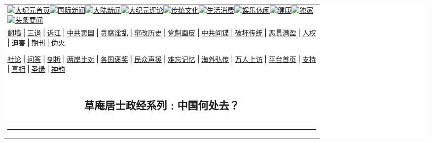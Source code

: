 <a name="1" id="1" target="_blank"></a><span id="1"></span>
<table align=center border="0"><tr><td colspan="2" VALIGN=TOP><a href="https://github.com/opizhb3915/djy/blob/master/gb/nf1351518.md#1"><img src="https://raw.githubusercontent.com/opizhb3915/www/master/t/djy/1.jpg" title="大纪元首页" alt="大纪元首页"></a><a href="https://github.com/opizhb3915/djy/blob/master/gb/n24hr.md#1"><img src="https://raw.githubusercontent.com/opizhb3915/www/master/t/djy/3.jpg" title="国际新闻" alt="国际新闻"></a><a href="https://github.com/opizhb3915/djy/blob/master/gb/nsc413.md#1"><img src="https://raw.githubusercontent.com/opizhb3915/www/master/t/djy/4.jpg" title="大陆新闻" alt="大陆新闻"></a><a href="https://github.com/opizhb3915/djy/blob/master/gb/news392.md#1"><img src="https://raw.githubusercontent.com/opizhb3915/www/master/t/djy/5.jpg" title="大纪元评论" alt="大纪元评论"></a><a href="https://github.com/opizhb3915/djy/blob/master/gb/news2007.md#1"><img src="https://raw.githubusercontent.com/opizhb3915/www/master/t/djy/6.jpg" title="传统文化" alt="传统文化"></a><a href="https://github.com/opizhb3915/djy/blob/master/gb/news2008.md#1"><img src="https://raw.githubusercontent.com/opizhb3915/www/master/t/djy/7.jpg" title="生活消费" alt="生活消费"></a><a href="https://github.com/opizhb3915/djy/blob/master/gb/ncyule.md#1"><img src="https://raw.githubusercontent.com/opizhb3915/www/master/t/djy/8.jpg" title="娱乐休闲" alt="娱乐休闲"></a><a href="https://github.com/opizhb3915/djy/blob/master/gb/nsc1002.md#1"><img src="https://raw.githubusercontent.com/opizhb3915/www/master/t/djy/9.jpg" title="健康" alt="健康"></a><a href="https://github.com/opizhb3915/djy/blob/master/gb/nf6092.md#1"><img src="https://raw.githubusercontent.com/opizhb3915/www/master/t/djy/10a.jpg" title="独家" alt="独家"></a><a href="https://github.com/opizhb3915/djy/blob/master/gb/nf4514.md#1"><img src="https://raw.githubusercontent.com/opizhb3915/www/master/t/djy/12a.jpg" title="头条要闻" alt="头条要闻"></a></td></tr>
<tr><td colspan="2" VALIGN=TOP><a target="_blank" href="https://github.com/opizhb3915/www/blob/master/README.md?zsrh#1">翻墙</a> | <a target="_blank" href="https://github.com/opizhb3915/djy/blob/master/gb/nf5657.md#1">三退</a> | <a target="_blank" href="https://github.com/opizhb3915/djy/blob/master/gb/nf6124.md#1">诉江</a> | <a target="_blank" href="https://github.com/opizhb3915/djy/blob/master/gb/nf1176117.md#1">中共卖国</a> | <a target="_blank" href="https://github.com/opizhb3915/djy/blob/master/gb/nf5773.md#1">贪腐淫乱</a> | <a target="_blank" href="https://github.com/opizhb3915/djy/blob/master/gb/nf1176115.md#1">窜改历史</a> | <a target="_blank" href="https://github.com/opizhb3915/djy/blob/master/gb/nf1176107.md#1">党魁画皮</a> | <a target="_blank" href="https://github.com/opizhb3915/djy/blob/master/gb/nf1320400.md#1">中共间谍</a> | <a target="_blank" href="https://github.com/opizhb3915/djy/blob/master/gb/nf1176114.md#1">破坏传统</a> | <a target="_blank" href="https://github.com/opizhb3915/ntdtv/blob/master/gb/prog447_1.md#1">恶贯满盈</a> | <a target="_blank" href="https://github.com/opizhb3915/djy/blob/master/gb/ncid278.md#1">人权</a> | <a target="_blank" href="https://github.com/opizhb3915/djy/blob/master/gb/nf1176111.md#1">迫害</a> | <a target="_blank" href="https://gitlab.com/szzdlab/mh-qikan/blob/master/README.md#1">期刊</a> | <a target="_blank" href="https://github.com/opizhb3915/djy/blob/master/gb/nf5562.md#1">伪火</a></p><p><a target="_blank" href="https://github.com/opizhb3915/djy/blob/master/gb/9p.md#1">社论</a> | <a target="_blank" href="https://github.com/opizhb3915/djy/blob/master/gb/nf4378.md#1">问答</a> | <a target="_blank" href="https://github.com/opizhb3915/djy/blob/master/gb/nf5792.md#1">剖析</a> | <a target="_blank" href="https://github.com/opizhb3915/djy/blob/master/gb/nf5735.md#1">两岸比对</a> | <a target="_blank" href="https://github.com/opizhb3915/djy/blob/master/gb/nf6119.md#1">各国褒奖</a> | <a target="_blank" href="https://github.com/opizhb3915/djy/blob/master/gb/nf6120.md#1">民众声援</a> | <a target="_blank" href="https://github.com/opizhb3915/djy/blob/master/gb/nf1188594.md#1">难忘记忆</a> | <a target="_blank" href="https://github.com/opizhb3915/djy/blob/master/gb/nf3180.md#1">海外弘传</a> | <a target="_blank" href="https://github.com/opizhb3915/djy/blob/master/gb/nf5410.md#1">万人上访</a> | <a target="_blank" href="https://github.com/opizhb3915/www/blob/master/README.md?zsrh#1">平台首页</a> | <a target="_blank" href="https://github.com/opizhb3915/djy/blob/master/gb/nf4386.md#1">支持</a> | <a target="_blank" href="https://github.com/opizhb3915/djy/blob/master/gb/nf4389.md#1">真相</a> | <a target="_blank" href="https://github.com/opizhb3915/djy/blob/master/gb/nf5790.md#1">圣缘</a> | <a target="_blank" href="https://github.com/opizhb3915/djy/blob/master/gb/nf4786.md#1">神韵</a></td></tr>
<tr><td VALIGN=TOP width="626"><h2 align=center>草庵居士政经系列﹕中国何处去？</h2>

<h6></h6>
<hr>